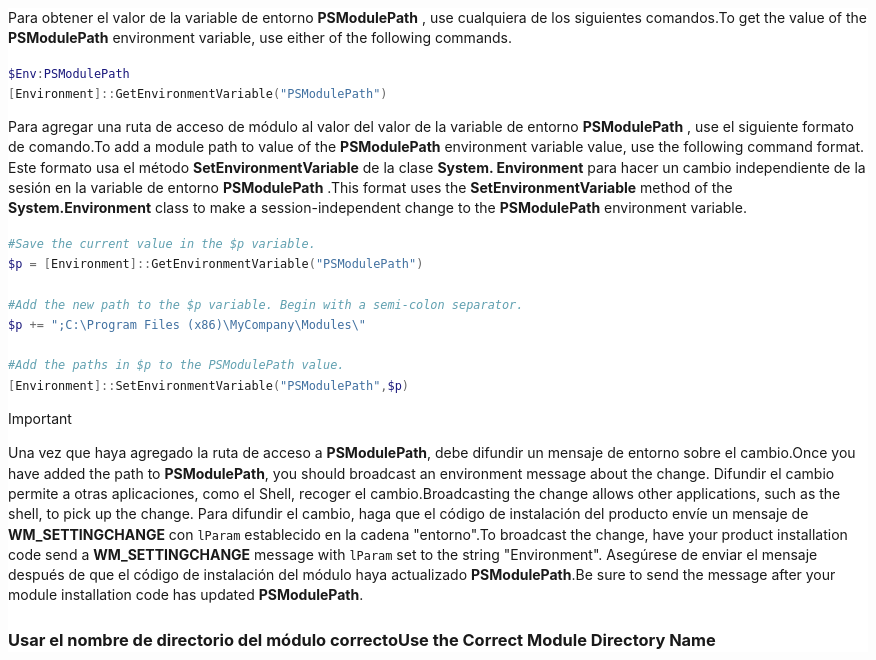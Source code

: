   <span data-ttu-id="c6558-121">Para obtener el valor de la variable de entorno **PSModulePath** , use cualquiera de los siguientes comandos.</span><span class="sxs-lookup"><span data-stu-id="c6558-121">To get the value of the **PSModulePath** environment variable, use either of the following commands.</span></span>

  ```powershell
  $Env:PSModulePath
  [Environment]::GetEnvironmentVariable("PSModulePath")
  ```

  <span data-ttu-id="c6558-122">Para agregar una ruta de acceso de módulo al valor del valor de la variable de entorno **PSModulePath** , use el siguiente formato de comando.</span><span class="sxs-lookup"><span data-stu-id="c6558-122">To add a module path to value of the **PSModulePath** environment variable value, use the following command format.</span></span> <span data-ttu-id="c6558-123">Este formato usa el método **SetEnvironmentVariable** de la clase **System. Environment** para hacer un cambio independiente de la sesión en la variable de entorno **PSModulePath** .</span><span class="sxs-lookup"><span data-stu-id="c6558-123">This format uses the **SetEnvironmentVariable** method of the **System.Environment** class to make a session-independent change to the **PSModulePath** environment variable.</span></span>

  ```powershell
  #Save the current value in the $p variable.
  $p = [Environment]::GetEnvironmentVariable("PSModulePath")

  #Add the new path to the $p variable. Begin with a semi-colon separator.
  $p += ";C:\Program Files (x86)\MyCompany\Modules\"

  #Add the paths in $p to the PSModulePath value.
  [Environment]::SetEnvironmentVariable("PSModulePath",$p)

  ```

  > [!IMPORTANT]
  > <span data-ttu-id="c6558-124">Una vez que haya agregado la ruta de acceso a **PSModulePath**, debe difundir un mensaje de entorno sobre el cambio.</span><span class="sxs-lookup"><span data-stu-id="c6558-124">Once you have added the path to **PSModulePath**, you should broadcast an environment message about the change.</span></span> <span data-ttu-id="c6558-125">Difundir el cambio permite a otras aplicaciones, como el Shell, recoger el cambio.</span><span class="sxs-lookup"><span data-stu-id="c6558-125">Broadcasting the change allows other applications, such as the shell, to pick up the change.</span></span> <span data-ttu-id="c6558-126">Para difundir el cambio, haga que el código de instalación del producto envíe un mensaje de **WM_SETTINGCHANGE** con `lParam` establecido en la cadena "entorno".</span><span class="sxs-lookup"><span data-stu-id="c6558-126">To broadcast the change, have your product installation code send a **WM_SETTINGCHANGE** message with `lParam` set to the string "Environment".</span></span> <span data-ttu-id="c6558-127">Asegúrese de enviar el mensaje después de que el código de instalación del módulo haya actualizado **PSModulePath**.</span><span class="sxs-lookup"><span data-stu-id="c6558-127">Be sure to send the message after your module installation code has updated **PSModulePath**.</span></span>

### <a name="use-the-correct-module-directory-name"></a><span data-ttu-id="c6558-128">Usar el nombre de directorio del módulo correcto</span><span class="sxs-lookup"><span data-stu-id="c6558-128">Use the Correct Module Directory Name</span></span>
